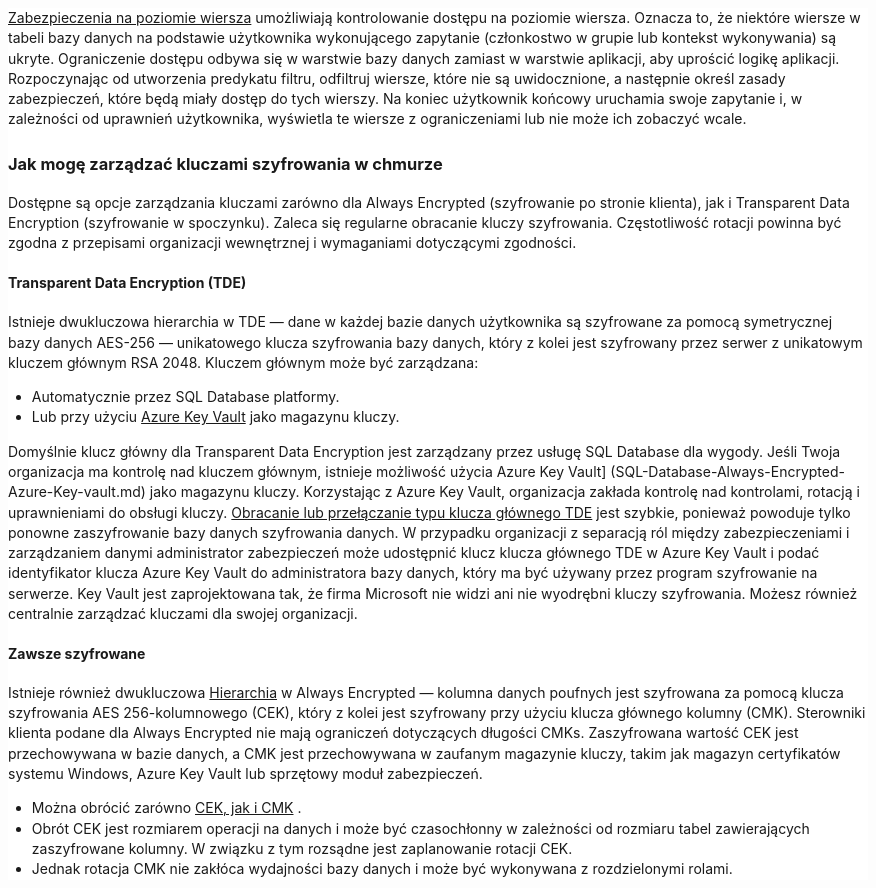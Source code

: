 [Zabezpieczenia na poziomie wiersza](/sql/relational-databases/security/row-level-security) umożliwiają kontrolowanie dostępu na poziomie wiersza. Oznacza to, że niektóre wiersze w tabeli bazy danych na podstawie użytkownika wykonującego zapytanie (członkostwo w grupie lub kontekst wykonywania) są ukryte. Ograniczenie dostępu odbywa się w warstwie bazy danych zamiast w warstwie aplikacji, aby uprościć logikę aplikacji. Rozpoczynając od utworzenia predykatu filtru, odfiltruj wiersze, które nie są uwidocznione, a następnie określ zasady zabezpieczeń, które będą miały dostęp do tych wierszy. Na koniec użytkownik końcowy uruchamia swoje zapytanie i, w zależności od uprawnień użytkownika, wyświetla te wiersze z ograniczeniami lub nie może ich zobaczyć wcale.

### <a name="how-do-i-manage-encryption-keys-in-the-cloud"></a>Jak mogę zarządzać kluczami szyfrowania w chmurze

Dostępne są opcje zarządzania kluczami zarówno dla Always Encrypted (szyfrowanie po stronie klienta), jak i Transparent Data Encryption (szyfrowanie w spoczynku). Zaleca się regularne obracanie kluczy szyfrowania. Częstotliwość rotacji powinna być zgodna z przepisami organizacji wewnętrznej i wymaganiami dotyczącymi zgodności.

#### <a name="transparent-data-encryption-tde"></a>Transparent Data Encryption (TDE)

Istnieje dwukluczowa hierarchia w TDE — dane w każdej bazie danych użytkownika są szyfrowane za pomocą symetrycznej bazy danych AES-256 — unikatowego klucza szyfrowania bazy danych, który z kolei jest szyfrowany przez serwer z unikatowym kluczem głównym RSA 2048. Kluczem głównym może być zarządzana:

- Automatycznie przez SQL Database platformy.
- Lub przy użyciu [Azure Key Vault](sql-database-always-encrypted-azure-key-vault.md) jako magazynu kluczy.

Domyślnie klucz główny dla Transparent Data Encryption jest zarządzany przez usługę SQL Database dla wygody. Jeśli Twoja organizacja ma kontrolę nad kluczem głównym, istnieje możliwość użycia Azure Key Vault] (SQL-Database-Always-Encrypted-Azure-Key-vault.md) jako magazynu kluczy. Korzystając z Azure Key Vault, organizacja zakłada kontrolę nad kontrolami, rotacją i uprawnieniami do obsługi kluczy. [Obracanie lub przełączanie typu klucza głównego TDE](/sql/relational-databases/security/encryption/transparent-data-encryption-byok-azure-sql-key-rotation) jest szybkie, ponieważ powoduje tylko ponowne zaszyfrowanie bazy danych szyfrowania danych. W przypadku organizacji z separacją ról między zabezpieczeniami i zarządzaniem danymi administrator zabezpieczeń może udostępnić klucz klucza głównego TDE w Azure Key Vault i podać identyfikator klucza Azure Key Vault do administratora bazy danych, który ma być używany przez program szyfrowanie na serwerze. Key Vault jest zaprojektowana tak, że firma Microsoft nie widzi ani nie wyodrębni kluczy szyfrowania. Możesz również centralnie zarządzać kluczami dla swojej organizacji.

#### <a name="always-encrypted"></a>Zawsze szyfrowane

Istnieje również dwukluczowa [Hierarchia](/sql/relational-databases/security/encryption/overview-of-key-management-for-always-encrypted) w Always Encrypted — kolumna danych poufnych jest szyfrowana za pomocą klucza szyfrowania AES 256-kolumnowego (CEK), który z kolei jest szyfrowany przy użyciu klucza głównego kolumny (CMK). Sterowniki klienta podane dla Always Encrypted nie mają ograniczeń dotyczących długości CMKs. Zaszyfrowana wartość CEK jest przechowywana w bazie danych, a CMK jest przechowywana w zaufanym magazynie kluczy, takim jak magazyn certyfikatów systemu Windows, Azure Key Vault lub sprzętowy moduł zabezpieczeń.

- Można obrócić zarówno [CEK, jak i CMK](/sql/relational-databases/security/encryption/rotate-always-encrypted-keys-using-powershell) .
- Obrót CEK jest rozmiarem operacji na danych i może być czasochłonny w zależności od rozmiaru tabel zawierających zaszyfrowane kolumny. W związku z tym rozsądne jest zaplanowanie rotacji CEK.
- Jednak rotacja CMK nie zakłóca wydajności bazy danych i może być wykonywana z rozdzielonymi rolami.

